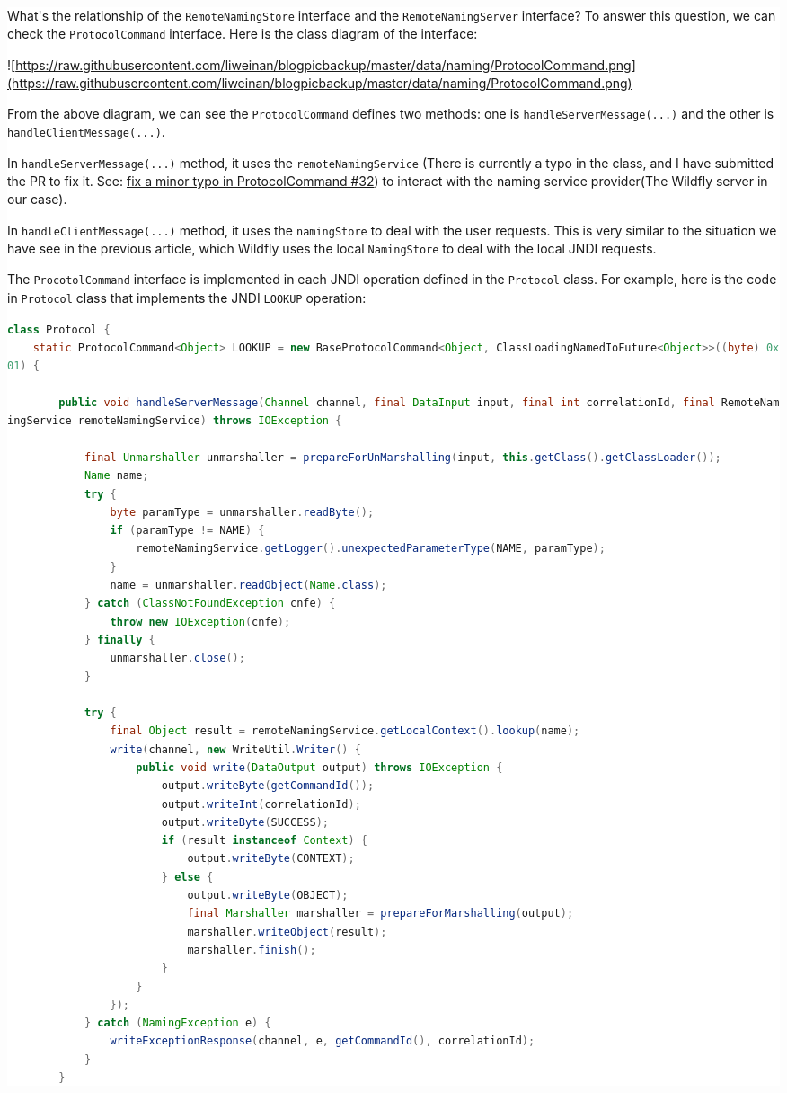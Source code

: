 What's the relationship of the `RemoteNamingStore` interface and the `RemoteNamingServer` interface? To answer this question, we can check the `ProtocolCommand` interface. Here is the class diagram of the interface:

![https://raw.githubusercontent.com/liweinan/blogpicbackup/master/data/naming/ProtocolCommand.png](https://raw.githubusercontent.com/liweinan/blogpicbackup/master/data/naming/ProtocolCommand.png)

From the above diagram, we can see the `ProtocolCommand` defines two methods: one is `handleServerMessage(...)` and the other is `handleClientMessage(...)`.

In `handleServerMessage(...)` method, it uses the `remoteNamingService` (There is currently a typo in the class, and I have submitted the PR to fix it. See: [fix a minor typo in ProtocolCommand #32](https://github.com/jbossas/jboss-remote-naming/pull/32/files)) to interact with the naming service provider(The Wildfly server in our case).

In `handleClientMessage(...)` method, it uses the `namingStore` to deal with the user requests. This is very similar to the situation we have see in the previous article, which Wildfly uses the local `NamingStore` to deal with the local JNDI requests.

The `ProcotolCommand` interface is implemented in each JNDI operation defined in the `Protocol` class. For example, here is the code in `Protocol` class that implements the JNDI `LOOKUP` operation:

```java
class Protocol {
    static ProtocolCommand<Object> LOOKUP = new BaseProtocolCommand<Object, ClassLoadingNamedIoFuture<Object>>((byte) 0x01) {

        public void handleServerMessage(Channel channel, final DataInput input, final int correlationId, final RemoteNamingService remoteNamingService) throws IOException {

            final Unmarshaller unmarshaller = prepareForUnMarshalling(input, this.getClass().getClassLoader());
            Name name;
            try {
                byte paramType = unmarshaller.readByte();
                if (paramType != NAME) {
                    remoteNamingService.getLogger().unexpectedParameterType(NAME, paramType);
                }
                name = unmarshaller.readObject(Name.class);
            } catch (ClassNotFoundException cnfe) {
                throw new IOException(cnfe);
            } finally {
                unmarshaller.close();
            }

            try {
                final Object result = remoteNamingService.getLocalContext().lookup(name);
                write(channel, new WriteUtil.Writer() {
                    public void write(DataOutput output) throws IOException {
                        output.writeByte(getCommandId());
                        output.writeInt(correlationId);
                        output.writeByte(SUCCESS);
                        if (result instanceof Context) {
                            output.writeByte(CONTEXT);
                        } else {
                            output.writeByte(OBJECT);
                            final Marshaller marshaller = prepareForMarshalling(output);
                            marshaller.writeObject(result);
                            marshaller.finish();
                        }
                    }
                });
            } catch (NamingException e) {
                writeExceptionResponse(channel, e, getCommandId(), correlationId);
            }
        }

```